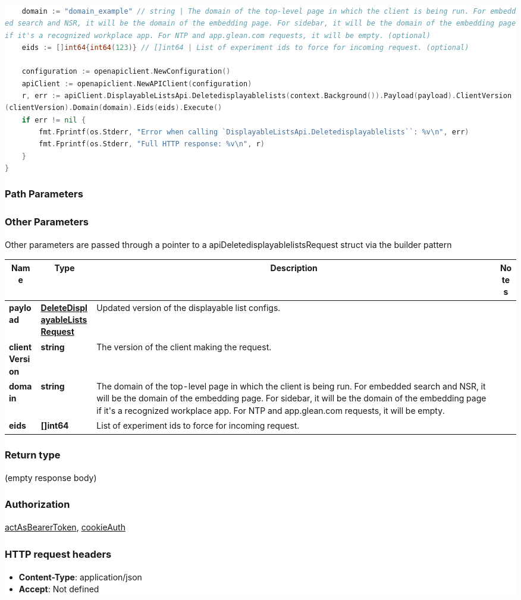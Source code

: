 ```go
    domain := "domain_example" // string | The domain of the top-level page in which the client is being run. For embedded search and NSR, it will be the domain of the embedding page. For sidebar, it will be the domain of the embedding page if it's a recognized workplace app. For NTP and app.glean.com requests, it will be empty. (optional)
    eids := []int64{int64(123)} // []int64 | List of experiment ids to force for incoming request. (optional)

    configuration := openapiclient.NewConfiguration()
    apiClient := openapiclient.NewAPIClient(configuration)
    r, err := apiClient.DisplayableListsApi.Deletedisplayablelists(context.Background()).Payload(payload).ClientVersion(clientVersion).Domain(domain).Eids(eids).Execute()
    if err != nil {
        fmt.Fprintf(os.Stderr, "Error when calling `DisplayableListsApi.Deletedisplayablelists``: %v\n", err)
        fmt.Fprintf(os.Stderr, "Full HTTP response: %v\n", r)
    }
}
```

### Path Parameters



### Other Parameters

Other parameters are passed through a pointer to a apiDeletedisplayablelistsRequest struct via the builder pattern


Name | Type | Description  | Notes
------------- | ------------- | ------------- | -------------
 **payload** | [**DeleteDisplayableListsRequest**](DeleteDisplayableListsRequest.md) | Updated version of the displayable list configs. | 
 **clientVersion** | **string** | The version of the client making the request. | 
 **domain** | **string** | The domain of the top-level page in which the client is being run. For embedded search and NSR, it will be the domain of the embedding page. For sidebar, it will be the domain of the embedding page if it&#39;s a recognized workplace app. For NTP and app.glean.com requests, it will be empty. | 
 **eids** | **[]int64** | List of experiment ids to force for incoming request. | 

### Return type

 (empty response body)

### Authorization

[actAsBearerToken](../README.md#actAsBearerToken), [cookieAuth](../README.md#cookieAuth)

### HTTP request headers

- **Content-Type**: application/json
- **Accept**: Not defined
